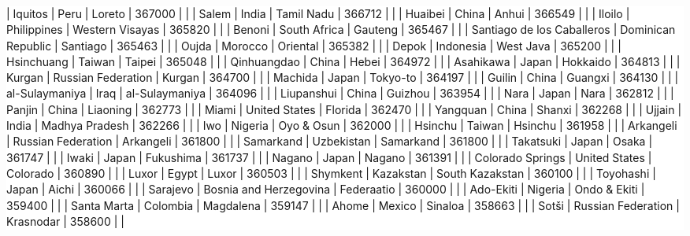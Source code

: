 | Iquitos | Peru | Loreto | 367000 |  |
| Salem | India | Tamil Nadu | 366712 |  |
| Huaibei | China | Anhui | 366549 |  |
| Iloilo | Philippines | Western Visayas | 365820 |  |
| Benoni | South Africa | Gauteng | 365467 |  |
| Santiago de los Caballeros | Dominican Republic | Santiago | 365463 |  |
| Oujda | Morocco | Oriental | 365382 |  |
| Depok | Indonesia | West Java | 365200 |  |
| Hsinchuang | Taiwan | Taipei | 365048 |  |
| Qinhuangdao | China | Hebei | 364972 |  |
| Asahikawa | Japan | Hokkaido | 364813 |  |
| Kurgan | Russian Federation | Kurgan | 364700 |  |
| Machida | Japan | Tokyo-to | 364197 |  |
| Guilin | China | Guangxi | 364130 |  |
| al-Sulaymaniya | Iraq | al-Sulaymaniya | 364096 |  |
| Liupanshui | China | Guizhou | 363954 |  |
| Nara | Japan | Nara | 362812 |  |
| Panjin | China | Liaoning | 362773 |  |
| Miami | United States | Florida | 362470 |  |
| Yangquan | China | Shanxi | 362268 |  |
| Ujjain | India | Madhya Pradesh | 362266 |  |
| Iwo | Nigeria | Oyo & Osun | 362000 |  |
| Hsinchu | Taiwan | Hsinchu | 361958 |  |
| Arkangeli | Russian Federation | Arkangeli | 361800 |  |
| Samarkand | Uzbekistan | Samarkand | 361800 |  |
| Takatsuki | Japan | Osaka | 361747 |  |
| Iwaki | Japan | Fukushima | 361737 |  |
| Nagano | Japan | Nagano | 361391 |  |
| Colorado Springs | United States | Colorado | 360890 |  |
| Luxor | Egypt | Luxor | 360503 |  |
| Shymkent | Kazakstan | South Kazakstan | 360100 |  |
| Toyohashi | Japan | Aichi | 360066 |  |
| Sarajevo | Bosnia and Herzegovina | Federaatio | 360000 |  |
| Ado-Ekiti | Nigeria | Ondo & Ekiti | 359400 |  |
| Santa Marta | Colombia | Magdalena | 359147 |  |
| Ahome | Mexico | Sinaloa | 358663 |  |
| Sotši | Russian Federation | Krasnodar | 358600 |  |